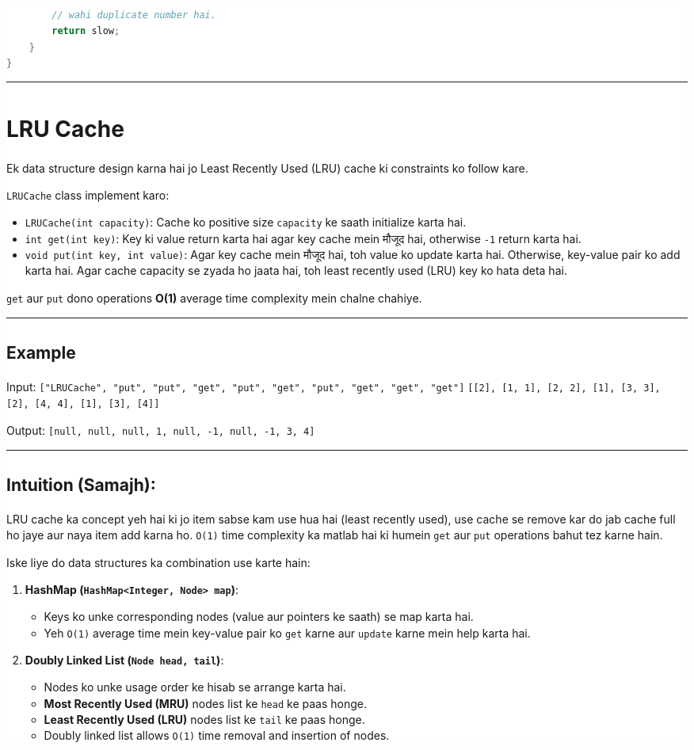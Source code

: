 ```java
        // wahi duplicate number hai.
        return slow;
    }
}
```

-----

# **LRU Cache**

Ek data structure design karna hai jo Least Recently Used (LRU) cache ki constraints ko follow kare.

`LRUCache` class implement karo:

  * `LRUCache(int capacity)`: Cache ko positive size `capacity` ke saath initialize karta hai.
  * `int get(int key)`: Key ki value return karta hai agar key cache mein मौजूद hai, otherwise `-1` return karta hai.
  * `void put(int key, int value)`: Agar key cache mein मौजूद hai, toh value ko update karta hai. Otherwise, key-value pair ko add karta hai. Agar cache capacity se zyada ho jaata hai, toh least recently used (LRU) key ko hata deta hai.

`get` aur `put` dono operations **O(1)** average time complexity mein chalne chahiye.

-----

## Example

Input:
`["LRUCache", "put", "put", "get", "put", "get", "put", "get", "get", "get"]`
`[[2], [1, 1], [2, 2], [1], [3, 3], [2], [4, 4], [1], [3], [4]]`

Output:
`[null, null, null, 1, null, -1, null, -1, 3, 4]`

-----

## Intuition (Samajh):

LRU cache ka concept yeh hai ki jo item sabse kam use hua hai (least recently used), use cache se remove kar do jab cache full ho jaye aur naya item add karna ho.
`O(1)` time complexity ka matlab hai ki humein `get` aur `put` operations bahut tez karne hain.

Iske liye do data structures ka combination use karte hain:

1.  **HashMap (`HashMap<Integer, Node> map`)**:

      * Keys ko unke corresponding nodes (value aur pointers ke saath) se map karta hai.
      * Yeh `O(1)` average time mein key-value pair ko `get` karne aur `update` karne mein help karta hai.

2.  **Doubly Linked List (`Node head, tail`)**:

      * Nodes ko unke usage order ke hisab se arrange karta hai.
      * **Most Recently Used (MRU)** nodes list ke `head` ke paas honge.
      * **Least Recently Used (LRU)** nodes list ke `tail` ke paas honge.
      * Doubly linked list allows `O(1)` time removal and insertion of nodes.
